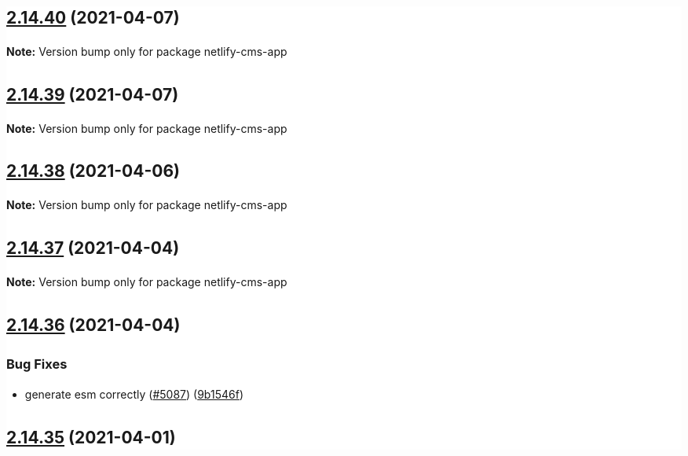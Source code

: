 


## [2.14.40](https://github.com/netlify/netlify-cms/tree/master/packages/netlify-cms-app/compare/netlify-cms-app@2.14.39...netlify-cms-app@2.14.40) (2021-04-07)

**Note:** Version bump only for package netlify-cms-app





## [2.14.39](https://github.com/netlify/netlify-cms/tree/master/packages/netlify-cms-app/compare/netlify-cms-app@2.14.38...netlify-cms-app@2.14.39) (2021-04-07)

**Note:** Version bump only for package netlify-cms-app





## [2.14.38](https://github.com/netlify/netlify-cms/tree/master/packages/netlify-cms-app/compare/netlify-cms-app@2.14.37...netlify-cms-app@2.14.38) (2021-04-06)

**Note:** Version bump only for package netlify-cms-app





## [2.14.37](https://github.com/netlify/netlify-cms/tree/master/packages/netlify-cms-app/compare/netlify-cms-app@2.14.36...netlify-cms-app@2.14.37) (2021-04-04)

**Note:** Version bump only for package netlify-cms-app





## [2.14.36](https://github.com/netlify/netlify-cms/tree/master/packages/netlify-cms-app/compare/netlify-cms-app@2.14.35...netlify-cms-app@2.14.36) (2021-04-04)


### Bug Fixes

* generate esm correctly ([#5087](https://github.com/netlify/netlify-cms/tree/master/packages/netlify-cms-app/issues/5087)) ([9b1546f](https://github.com/netlify/netlify-cms/tree/master/packages/netlify-cms-app/commit/9b1546f131772185b3d39d18b6e57dc41ff5c7ca))





## [2.14.35](https://github.com/netlify/netlify-cms/tree/master/packages/netlify-cms-app/compare/netlify-cms-app@2.14.34...netlify-cms-app@2.14.35) (2021-04-01)
